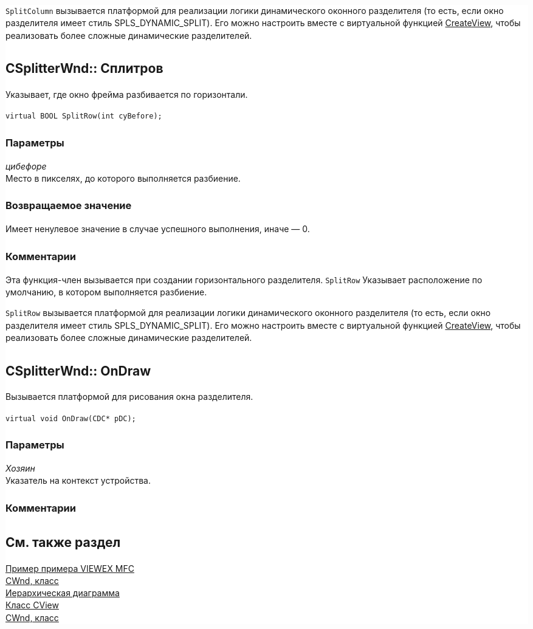 `SplitColumn` вызывается платформой для реализации логики динамического оконного разделителя (то есть, если окно разделителя имеет стиль SPLS_DYNAMIC_SPLIT). Его можно настроить вместе с виртуальной функцией [CreateView](#createview), чтобы реализовать более сложные динамические разделителей.

## <a name="csplitterwndsplitrow"></a><a name="splitrow"></a> CSplitterWnd:: Сплитров

Указывает, где окно фрейма разбивается по горизонтали.

```
virtual BOOL SplitRow(int cyBefore);
```

### <a name="parameters"></a>Параметры

*цибефоре*<br/>
Место в пикселях, до которого выполняется разбиение.

### <a name="return-value"></a>Возвращаемое значение

Имеет ненулевое значение в случае успешного выполнения, иначе — 0.

### <a name="remarks"></a>Комментарии

Эта функция-член вызывается при создании горизонтального разделителя. `SplitRow` Указывает расположение по умолчанию, в котором выполняется разбиение.

`SplitRow` вызывается платформой для реализации логики динамического оконного разделителя (то есть, если окно разделителя имеет стиль SPLS_DYNAMIC_SPLIT). Его можно настроить вместе с виртуальной функцией [CreateView](#createview), чтобы реализовать более сложные динамические разделителей.

## <a name="csplitterwndondraw"></a><a name="ondraw"></a> CSplitterWnd:: OnDraw

Вызывается платформой для рисования окна разделителя.

```
virtual void OnDraw(CDC* pDC);
```

### <a name="parameters"></a>Параметры

*Хозяин*<br/>
Указатель на контекст устройства.

### <a name="remarks"></a>Комментарии

## <a name="see-also"></a>См. также раздел

[Пример примера VIEWEX MFC](../../overview/visual-cpp-samples.md)<br/>
[CWnd, класс](../../mfc/reference/cwnd-class.md)<br/>
[Иерархическая диаграмма](../../mfc/hierarchy-chart.md)<br/>
[Класс CView](../../mfc/reference/cview-class.md)<br/>
[CWnd, класс](../../mfc/reference/cwnd-class.md)
